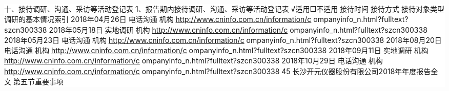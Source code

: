 十、接待调研、沟通、采访等活动登记表
1、报告期内接待调研、沟通、采访等活动登记表
√适用□不适用
接待时间
接待方式
接待对象类型
调研的基本情况索引
2018年04月26日
电话沟通
机构
http://www.cninfo.com.cn/information/c
ompanyinfo_n.html?fulltext?szcn300338
2018年05月18日
实地调研
机构
http://www.cninfo.com.cn/information/c
ompanyinfo_n.html?fulltext?szcn300338
2018年05月23日
电话沟通
机构
http://www.cninfo.com.cn/information/c
ompanyinfo_n.html?fulltext?szcn300338
2018年08月20日
电话沟通
机构
http://www.cninfo.com.cn/information/c
ompanyinfo_n.html?fulltext?szcn300338
2018年09月11日
实地调研
机构
http://www.cninfo.com.cn/information/c
ompanyinfo_n.html?fulltext?szcn300338
2018年10月29日
电话沟通
机构
http://www.cninfo.com.cn/information/c
ompanyinfo_n.html?fulltext?szcn300338
45
长沙开元仪器股份有限公司2018年年度报告全文
第五节重要事项